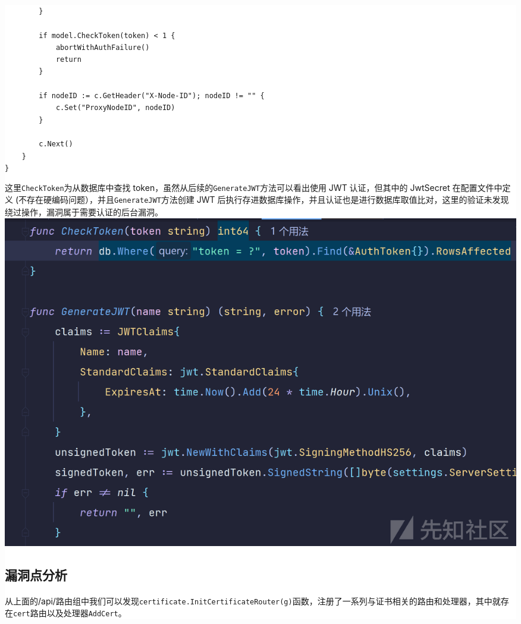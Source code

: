 ```plain
        }

        if model.CheckToken(token) < 1 {
            abortWithAuthFailure()
            return
        }

        if nodeID := c.GetHeader("X-Node-ID"); nodeID != "" {
            c.Set("ProxyNodeID", nodeID)
        }

        c.Next()
    }
}
```

这里`CheckToken`为从数据库中查找 token，虽然从后续的`GenerateJWT`方法可以看出使用 JWT 认证，但其中的 JwtSecret 在配置文件中定义 (不存在硬编码问题），并且`GenerateJWT`方法创建 JWT 后执行存进数据库操作，并且认证也是进行数据库取值比对，这里的验证未发现绕过操作，漏洞属于需要认证的后台漏洞。  
[![](assets/1707954186-79cffe51f93fdd297d2736a3450eec1e.png)](https://xzfile.aliyuncs.com/media/upload/picture/20240204224634-31793c9e-c36c-1.png)

## 漏洞点分析

从上面的/api/路由组中我们可以发现`certificate.InitCertificateRouter(g)`函数，注册了一系列与证书相关的路由和处理器，其中就存在`cert`路由以及处理器`AddCert`。  